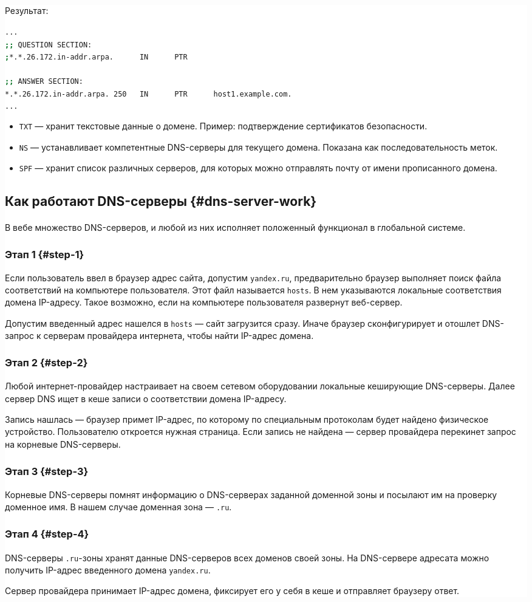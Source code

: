   Результат:
  
  ```bash
  ...
  ;; QUESTION SECTION:
  ;*.*.26.172.in-addr.arpa.      IN      PTR

  ;; ANSWER SECTION:
  *.*.26.172.in-addr.arpa. 250   IN      PTR      host1.example.com.
  ...
  ```

* `TXT` — хранит текстовые данные о домене. Пример: подтверждение сертификатов безопасности.

* `NS` — устанавливает компетентные DNS-серверы для текущего домена. Показана как последовательность меток.

* `SPF` — хранит список различных серверов, для которых можно отправлять почту от имени прописанного домена.

## Как работают DNS-серверы {#dns-server-work}

В вебе множество DNS-серверов, и любой из них исполняет положенный функционал в глобальной системе.

### Этап 1 {#step-1}

Если пользователь ввел в браузер адрес сайта, допустим `yandex.ru`, предварительно браузер выполняет поиск файла соответствий на компьютере пользователя. Этот файл называется `hosts`. В нем указываются локальные соответствия домена IP-адресу. Такое возможно, если на компьютере пользователя развернут веб-сервер.

Допустим введенный адрес нашелся в `hosts` — сайт загрузится сразу. Иначе браузер сконфигурирует и отошлет DNS-запрос к серверам провайдера интернета, чтобы найти IP-адрес домена.

### Этап 2 {#step-2}

Любой интернет-провайдер настраивает на своем сетевом оборудовании локальные кеширующие DNS-серверы. Далее сервер DNS ищет в кеше записи о соответствии домена IP-адресу.

Запись нашлась — браузер примет IP-адрес, по которому по специальным протоколам будет найдено физическое устройство. Пользователю откроется нужная страница. Если запись не найдена — сервер провайдера перекинет запрос на корневые DNS-серверы.

### Этап 3 {#step-3}

Корневые DNS-серверы помнят информацию о DNS-серверах заданной доменной зоны и посылают им на проверку доменное имя. В нашем случае доменная зона — `.ru`.

### Этап 4 {#step-4}

DNS-серверы `.ru`-зоны хранят данные DNS-серверов всех доменов своей зоны. На DNS-сервере адресата можно получить IP-адрес введенного домена `yandex.ru`.

Сервер провайдера принимает IP-адрес домена, фиксирует его у себя в кеше и отправляет браузеру ответ.
